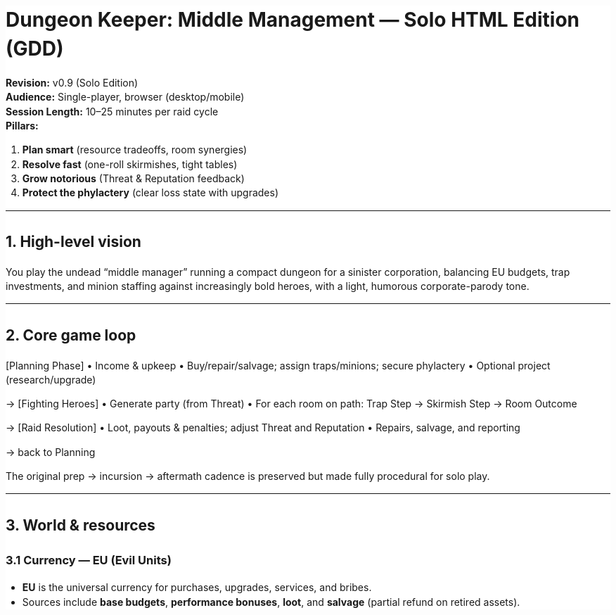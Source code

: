 # Dungeon Keeper: Middle Management — Solo HTML Edition (GDD)

**Revision:** v0.9 (Solo Edition)  
**Audience:** Single-player, browser (desktop/mobile)  
**Session Length:** 10–25 minutes per raid cycle  
**Pillars:**  
1) **Plan smart** (resource tradeoffs, room synergies)  
2) **Resolve fast** (one-roll skirmishes, tight tables)  
3) **Grow notorious** (Threat & Reputation feedback)  
4) **Protect the phylactery** (clear loss state with upgrades)

---

## 1. High-level vision

You play the undead “middle manager” running a compact dungeon for a sinister corporation, balancing EU budgets, trap investments, and minion staffing against increasingly bold heroes, with a light, humorous corporate-parody tone.

---

## 2. Core game loop

[Planning Phase]
• Income & upkeep
• Buy/repair/salvage; assign traps/minions; secure phylactery
• Optional project (research/upgrade)

→ [Fighting Heroes]
• Generate party (from Threat)
• For each room on path:
Trap Step → Skirmish Step → Room Outcome

→ [Raid Resolution]
• Loot, payouts & penalties; adjust Threat and Reputation
• Repairs, salvage, and reporting

→ back to Planning


The original prep → incursion → aftermath cadence is preserved but made fully procedural for solo play.

---

## 3. World & resources

### 3.1 Currency — EU (Evil Units)
- **EU** is the universal currency for purchases, upgrades, services, and bribes.
- Sources include **base budgets**, **performance bonuses**, **loot**, and **salvage** (partial refund on retired assets).
